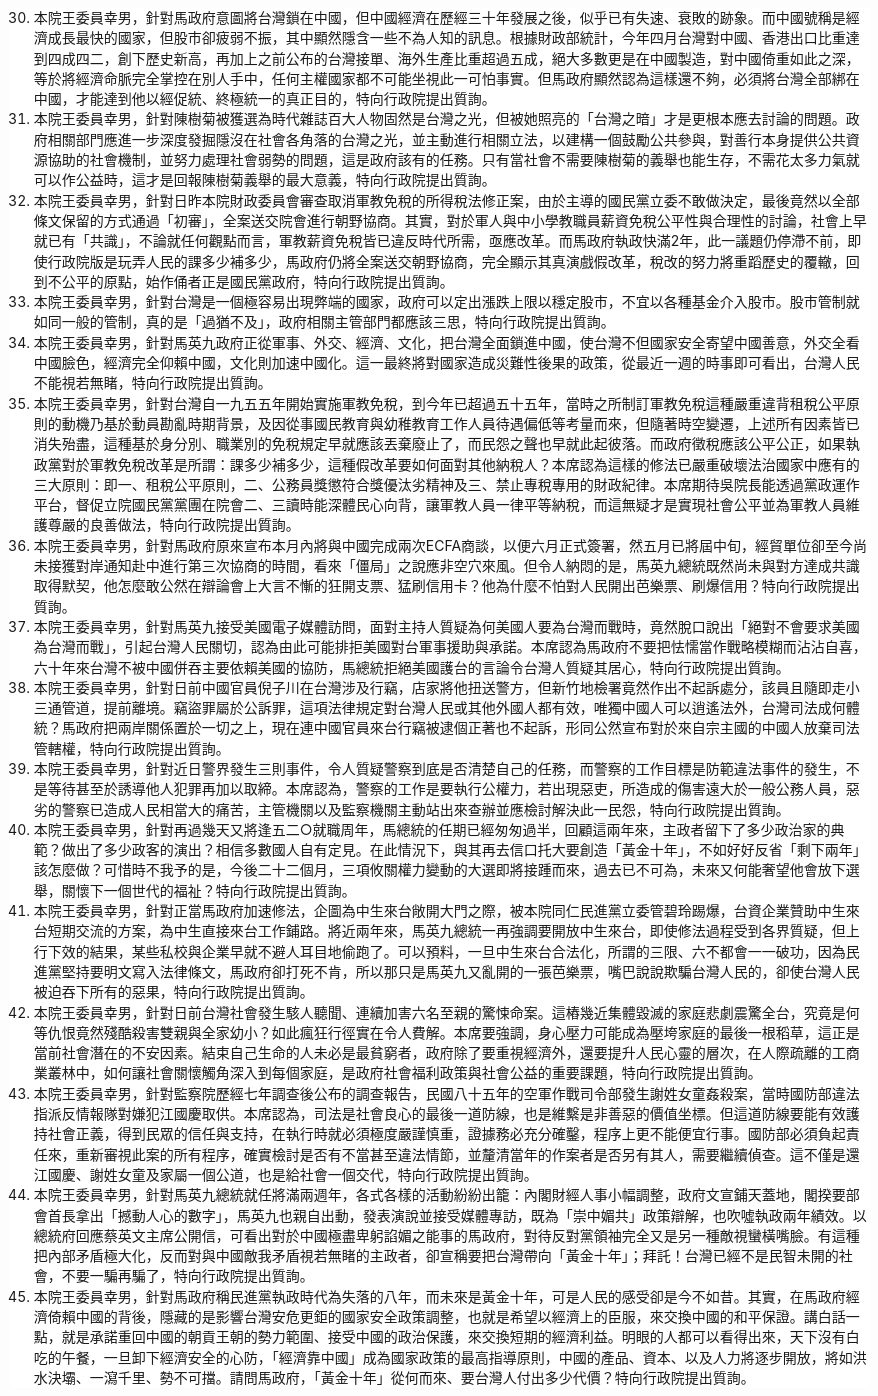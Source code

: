 30. 本院王委員幸男，針對馬政府意圖將台灣鎖在中國，但中國經濟在歷經三十年發展之後，似乎已有失速、衰敗的跡象。而中國號稱是經濟成長最快的國家，但股市卻疲弱不振，其中顯然隱含一些不為人知的訊息。根據財政部統計，今年四月台灣對中國、香港出口比重達到四成四二，創下歷史新高，再加上之前公布的台灣接單、海外生產比重超過五成，絕大多數更是在中國製造，對中國倚重如此之深，等於將經濟命脈完全掌控在別人手中，任何主權國家都不可能坐視此一可怕事實。但馬政府顯然認為這樣還不夠，必須將台灣全部綁在中國，才能達到他以經促統、終極統一的真正目的，特向行政院提出質詢。
31. 本院王委員幸男，針對陳樹菊被獲選為時代雜誌百大人物固然是台灣之光，但被她照亮的「台灣之暗」才是更根本應去討論的問題。政府相關部門應進一步深度發掘隱沒在社會各角落的台灣之光，並主動進行相關立法，以建構一個鼓勵公共參與，對善行本身提供公共資源協助的社會機制，並努力處理社會弱勢的問題，這是政府該有的任務。只有當社會不需要陳樹菊的義舉也能生存，不需花太多力氣就可以作公益時，這才是回報陳樹菊義舉的最大意義，特向行政院提出質詢。
32. 本院王委員幸男，針對日昨本院財政委員會審查取消軍教免稅的所得稅法修正案，由於主導的國民黨立委不敢做決定，最後竟然以全部條文保留的方式通過「初審」，全案送交院會進行朝野協商。其實，對於軍人與中小學教職員薪資免稅公平性與合理性的討論，社會上早就已有「共識」，不論就任何觀點而言，軍教薪資免稅皆已違反時代所需，亟應改革。而馬政府執政快滿2年，此一議題仍停滯不前，即使行政院版是玩弄人民的課多少補多少，馬政府仍將全案送交朝野協商，完全顯示其真演戲假改革，稅改的努力將重蹈歷史的覆轍，回到不公平的原點，始作俑者正是國民黨政府，特向行政院提出質詢。
33. 本院王委員幸男，針對台灣是一個極容易出現弊端的國家，政府可以定出漲跌上限以穩定股市，不宜以各種基金介入股市。股市管制就如同一般的管制，真的是「過猶不及」，政府相關主管部門都應該三思，特向行政院提出質詢。
34. 本院王委員幸男，針對馬英九政府正從軍事、外交、經濟、文化，把台灣全面鎖進中國，使台灣不但國家安全寄望中國善意，外交全看中國臉色，經濟完全仰賴中國，文化則加速中國化。這一最終將對國家造成災難性後果的政策，從最近一週的時事即可看出，台灣人民不能視若無睹，特向行政院提出質詢。
35. 本院王委員幸男，針對台灣自一九五五年開始實施軍教免稅，到今年已超過五十五年，當時之所制訂軍教免稅這種嚴重違背租稅公平原則的動機乃基於動員勘亂時期背景，及因從事國民教育與幼稚教育工作人員待遇偏低等考量而來，但隨著時空變遷，上述所有因素皆已消失殆盡，這種基於身分別、職業別的免稅規定早就應該丟棄廢止了，而民怨之聲也早就此起彼落。而政府徵稅應該公平公正，如果執政黨對於軍教免稅改革是所謂：課多少補多少，這種假改革要如何面對其他納稅人？本席認為這樣的修法已嚴重破壞法治國家中應有的三大原則：即一、租稅公平原則，二、公務員獎懲符合獎優汰劣精神及三、禁止專稅專用的財政紀律。本席期待吳院長能透過黨政運作平台，督促立院國民黨黨團在院會二、三讀時能深體民心向背，讓軍教人員一律平等納稅，而這無疑才是實現社會公平並為軍教人員維護尊嚴的良善做法，特向行政院提出質詢。
36. 本院王委員幸男，針對馬政府原來宣布本月內將與中國完成兩次ECFA商談，以便六月正式簽署，然五月已將屆中旬，經貿單位卻至今尚未接獲對岸通知赴中進行第三次協商的時間，看來「僵局」之說應非空穴來風。但令人納悶的是，馬英九總統既然尚未與對方達成共識取得默契，他怎麼敢公然在辯論會上大言不慚的狂開支票、猛刷信用卡？他為什麼不怕對人民開出芭樂票、刷爆信用？特向行政院提出質詢。
37. 本院王委員幸男，針對馬英九接受美國電子媒體訪問，面對主持人質疑為何美國人要為台灣而戰時，竟然脫口說出「絕對不會要求美國為台灣而戰」，引起台灣人民關切，認為由此可能排拒美國對台軍事援助與承諾。本席認為馬政府不要把怯懦當作戰略模糊而沾沾自喜，六十年來台灣不被中國併吞主要依賴美國的協防，馬總統拒絕美國護台的言論令台灣人質疑其居心，特向行政院提出質詢。
38. 本院王委員幸男，針對日前中國官員倪子川在台灣涉及行竊，店家將他扭送警方，但新竹地檢署竟然作出不起訴處分，該員且隨即走小三通管道，提前離境。竊盜罪屬於公訴罪，這項法律規定對台灣人民或其他外國人都有效，唯獨中國人可以逍遙法外，台灣司法成何體統？馬政府把兩岸關係置於一切之上，現在連中國官員來台行竊被逮個正著也不起訴，形同公然宣布對於來自宗主國的中國人放棄司法管轄權，特向行政院提出質詢。
39. 本院王委員幸男，針對近日警界發生三則事件，令人質疑警察到底是否清楚自己的任務，而警察的工作目標是防範違法事件的發生，不是等待甚至於誘導他人犯罪再加以取締。本席認為，警察的工作是要執行公權力，若出現惡吏，所造成的傷害遠大於一般公務人員，惡劣的警察已造成人民相當大的痛苦，主管機關以及監察機關主動站出來查辦並應檢討解決此一民怨，特向行政院提出質詢。
40. 本院王委員幸男，針對再過幾天又將逢五二○就職周年，馬總統的任期已經匆匆過半，回顧這兩年來，主政者留下了多少政治家的典範？做出了多少政客的演出？相信多數國人自有定見。在此情況下，與其再去信口托大要創造「黃金十年」，不如好好反省「剩下兩年」該怎麼做？可惜時不我予的是，今後二十二個月，三項攸關權力變動的大選即將接踵而來，過去已不可為，未來又何能奢望他會放下選舉，關懷下一個世代的福祉？特向行政院提出質詢。
41. 本院王委員幸男，針對正當馬政府加速修法，企圖為中生來台敞開大門之際，被本院同仁民進黨立委管碧玲踢爆，台資企業贊助中生來台短期交流的方案，為中生直接來台工作鋪路。將近兩年來，馬英九總統一再強調要開放中生來台，即使修法過程受到各界質疑，但上行下效的結果，某些私校與企業早就不避人耳目地偷跑了。可以預料，一旦中生來台合法化，所謂的三限、六不都會一一破功，因為民進黨堅持要明文寫入法律條文，馬政府卻打死不肯，所以那只是馬英九又亂開的一張芭樂票，嘴巴說說欺騙台灣人民的，卻使台灣人民被迫吞下所有的惡果，特向行政院提出質詢。
42. 本院王委員幸男，針對日前台灣社會發生駭人聽聞、連續加害六名至親的驚悚命案。這樁幾近集體毀滅的家庭悲劇震驚全台，究竟是何等仇恨竟然殘酷殺害雙親與全家幼小？如此瘋狂行徑實在令人費解。本席要強調，身心壓力可能成為壓垮家庭的最後一根稻草，這正是當前社會潛在的不安因素。結束自己生命的人未必是最貧窮者，政府除了要重視經濟外，還要提升人民心靈的層次，在人際疏離的工商業叢林中，如何讓社會關懷觸角深入到每個家庭，是政府社會福利政策與社會公益的重要課題，特向行政院提出質詢。
43. 本院王委員幸男，針對監察院歷經七年調查後公布的調查報告，民國八十五年的空軍作戰司令部發生謝姓女童姦殺案，當時國防部違法指派反情報隊對嫌犯江國慶取供。本席認為，司法是社會良心的最後一道防線，也是維繫是非善惡的價值坐標。但這道防線要能有效護持社會正義，得到民眾的信任與支持，在執行時就必須極度嚴謹慎重，證據務必充分確鑿，程序上更不能便宜行事。國防部必須負起責任來，重新審視此案的所有程序，確實檢討是否有不當甚至違法情節，並釐清當年的作案者是否另有其人，需要繼續偵查。這不僅是還江國慶、謝姓女童及家屬一個公道，也是給社會一個交代，特向行政院提出質詢。
44. 本院王委員幸男，針對馬英九總統就任將滿兩週年，各式各樣的活動紛紛出籠：內閣財經人事小幅調整，政府文宣鋪天蓋地，閣揆要部會首長拿出「撼動人心的數字」，馬英九也親自出動，發表演說並接受媒體專訪，既為「崇中媚共」政策辯解，也吹噓執政兩年績效。以總統府回應蔡英文主席公開信，可看出對於中國極盡卑躬諂媚之能事的馬政府，對待反對黨領袖完全又是另一種敵視蠻橫嘴臉。有這種把內部矛盾極大化，反而對與中國敵我矛盾視若無睹的主政者，卻宣稱要把台灣帶向「黃金十年」；拜託！台灣已經不是民智未開的社會，不要一騙再騙了，特向行政院提出質詢。
45. 本院王委員幸男，針對馬政府稱民進黨執政時代為失落的八年，而未來是黃金十年，可是人民的感受卻是今不如昔。其實，在馬政府經濟倚賴中國的背後，隱藏的是影響台灣安危更鉅的國家安全政策調整，也就是希望以經濟上的臣服，來交換中國的和平保證。講白話一點，就是承諾重回中國的朝貢王朝的勢力範圍、接受中國的政治保護，來交換短期的經濟利益。明眼的人都可以看得出來，天下沒有白吃的午餐，一旦卸下經濟安全的心防，「經濟靠中國」成為國家政策的最高指導原則，中國的產品、資本、以及人力將逐步開放，將如洪水決壩、一瀉千里、勢不可擋。請問馬政府，「黃金十年」從何而來、要台灣人付出多少代價？特向行政院提出質詢。
